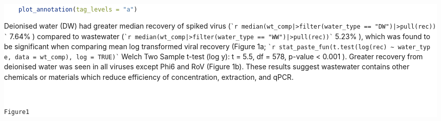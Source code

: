 ``` r
    plot_annotation(tag_levels = "a")
```

Deionised water (DW) had greater median recovery of spiked virus
(`` `r median(wt_comp|>filter(water_type == "DW")|>pull(rec))` `` 7.64%
) compared to wastewater
(`` `r median(wt_comp|>filter(water_type == "WW")|>pull(rec))` `` 5.23%
), which was found to be significant when comparing mean log transformed
viral recovery (Figure 1a;
`` `r stat_paste_fun(t.test(log(rec) ~ water_type, data = wt_comp), log = TRUE)` ``
Welch Two Sample t-test (log y): t = 5.5, df = 578, p-value \< 0.001 ).
Greater recovery from deionised water was seen in all viruses except
Phi6 and RoV (Figure 1b). These results suggest wastewater contains
other chemicals or materials which reduce efficiency of concentration,
extraction, and qPCR.

<br>

``` r
Figure1
```
